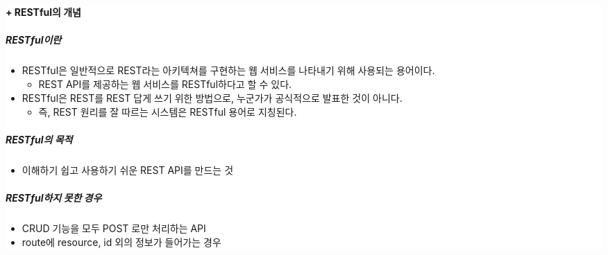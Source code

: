 
#### + RESTful의 개념

##### RESTful이란

- RESTful은 일반적으로 REST라는 아키텍쳐를 구현하는 웹 서비스를 나타내기 위해 사용되는 용어이다.
    - REST API를 제공하는 웹 서비스를 RESTful하다고 할 수 있다.
- RESTful은 REST를 REST 답게 쓰기 위한 방법으로, 누군가가 공식적으로 발표한 것이 아니다.
    - 즉, REST 원리를 잘 따르는 시스템은 RESTful 용어로 지칭된다.

##### RESTful의 목적

- 이해하기 쉽고 사용하기 쉬운 REST API를 만드는 것

##### RESTful하지 못한 경우

- CRUD 기능을 모두 POST 로만 처리하는 API
- route에 resource, id 외의 정보가 들어가는 경우
